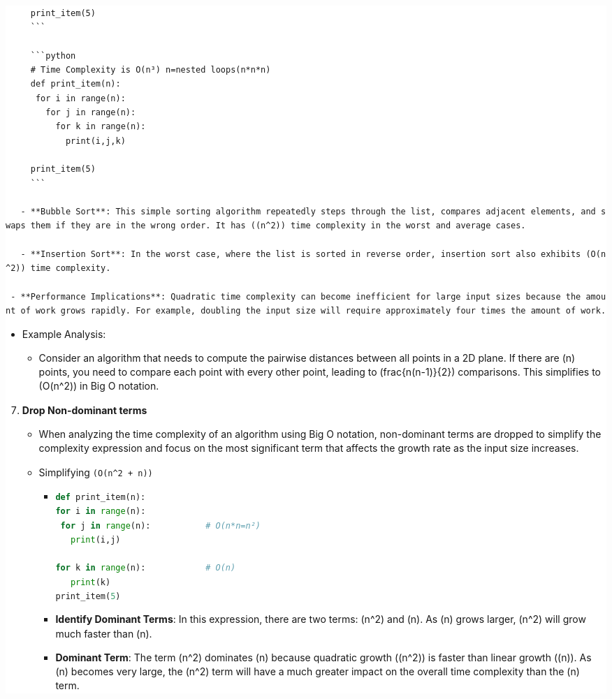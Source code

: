          print_item(5)
         ```
         
         ```python
         # Time Complexity is O(n³) n=nested loops(n*n*n)
         def print_item(n):
          for i in range(n):
            for j in range(n):
              for k in range(n):
                print(i,j,k)
         
         print_item(5)
         ```
       
       - **Bubble Sort**: This simple sorting algorithm repeatedly steps through the list, compares adjacent elements, and swaps them if they are in the wrong order. It has ((n^2)) time complexity in the worst and average cases.
       
       - **Insertion Sort**: In the worst case, where the list is sorted in reverse order, insertion sort also exhibits (O(n^2)) time complexity.
     
     - **Performance Implications**: Quadratic time complexity can become inefficient for large input sizes because the amount of work grows rapidly. For example, doubling the input size will require approximately four times the amount of work.
   
   - Example Analysis:
     
     - Consider an algorithm that needs to compute the pairwise distances between all points in a 2D plane. If there are (n) points, you need to compare each point with every other point, leading to (frac{n(n-1)}{2}) comparisons. This simplifies to (O(n^2)) in Big O notation.

7. **Drop Non-dominant terms**
   
   - When analyzing the time complexity of an algorithm using Big O notation, non-dominant terms are dropped to simplify the complexity expression and focus on the most significant term that affects the growth rate as the input size increases.
   
   - Simplifying `(O(n^2 + n))`
     
     - ```python
       def print_item(n):
       for i in range(n):            
        for j in range(n):           # O(n*n=n²)
          print(i,j)
       
       for k in range(n):            # O(n)
          print(k)       
       print_item(5)
       ```
     
     - **Identify Dominant Terms**: In this expression, there are two terms: (n^2) and (n). As (n) grows larger, (n^2) will grow much faster than (n).
     
     - **Dominant Term**: The term (n^2) dominates (n) because quadratic growth ((n^2)) is faster than linear growth ((n)). As (n) becomes very large, the (n^2) term will have a much greater impact on the overall time complexity than the (n) term.
     
